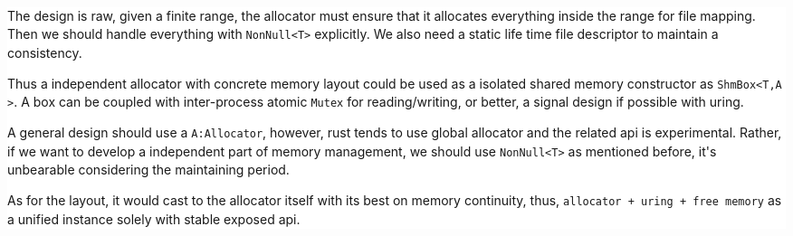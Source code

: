 
The design is raw, given a finite range, the allocator must ensure that it allocates everything inside the range for file mapping. Then we should handle everything with `NonNull<T>` explicitly. We also need a static life time file descriptor to maintain a consistency.

Thus a independent allocator with concrete memory layout could be used as a isolated shared memory constructor as `ShmBox<T,A>`. A box can be coupled with inter-process atomic `Mutex` for reading/writing, or better, a signal design if possible with uring.

A general design should use a `A:Allocator`, however, rust tends to use global allocator and the related api is experimental. Rather, if we want to develop a independent part of memory management, we should use `NonNull<T>` as mentioned before, it's unbearable considering the maintaining period.

As for the layout, it would cast to the allocator itself with its best on memory continuity, thus, `allocator + uring + free memory` as a unified instance solely with stable exposed api.

[Shm ref]: https://github.com/loichyan/openoscamp-2025s/blob/main/examples/evering-ipc/src/shm/boxed.rs

[uring ref]: https://www.skyzh.dev/blog/2021-06-14-deep-dive-io-uring/
[ring ref]: https://kmdreko.github.io/posts/20191003/a-simple-lock-free-ring-buffer/
[concurrent queue ref]: https://docs.rs/crate/concurrent-queue/2.5.0/source/src/bounded.rs
[IPC ref]: https://github.com/loichyan/openoscamp-2025s/discussions/8
[Tokio Uring ref]: https://github.com/tokio-rs/tokio-uring/blob/7761222aa7f4bd48c559ca82e9535d47aac96d53/DESIGN.md
[Evering ref]: https://github.com/loichyan/openoscamp-2025s/tree/main/evering
[Mine Evering ref]: https://github.com/lvyuemeng/Evering (I will use a refactor version based on my understanding.)
